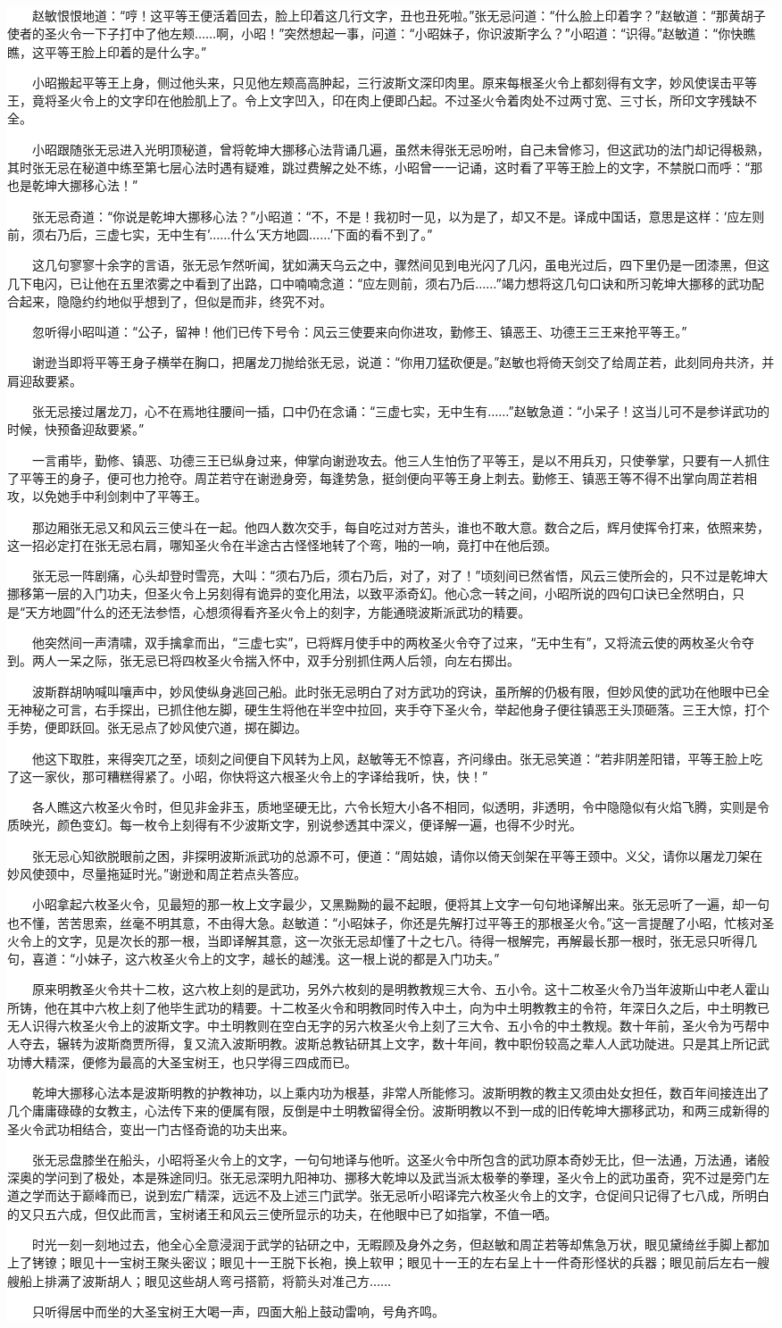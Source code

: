 　　赵敏恨恨地道：“哼！这平等王便活着回去，脸上印着这几行文字，丑也丑死啦。”张无忌问道：“什么脸上印着字？”赵敏道：“那黄胡子使者的圣火令一下子打中了他左颊……啊，小昭！”突然想起一事，问道：“小昭妹子，你识波斯字么？”小昭道：“识得。”赵敏道：“你快瞧瞧，这平等王脸上印着的是什么字。”

　　小昭搬起平等王上身，侧过他头来，只见他左颊高高肿起，三行波斯文深印肉里。原来每根圣火令上都刻得有文字，妙风使误击平等王，竟将圣火令上的文字印在他脸肌上了。令上文字凹入，印在肉上便即凸起。不过圣火令着肉处不过两寸宽、三寸长，所印文字残缺不全。

　　小昭跟随张无忌进入光明顶秘道，曾将乾坤大挪移心法背诵几遍，虽然未得张无忌吩咐，自己未曾修习，但这武功的法门却记得极熟，其时张无忌在秘道中练至第七层心法时遇有疑难，跳过费解之处不练，小昭曾一一记诵，这时看了平等王脸上的文字，不禁脱口而呼：“那也是乾坤大挪移心法！”

　　张无忌奇道：“你说是乾坤大挪移心法？”小昭道：“不，不是！我初时一见，以为是了，却又不是。译成中国话，意思是这样：‘应左则前，须右乃后，三虚七实，无中生有’……什么‘天方地圆……’下面的看不到了。”

　　这几句寥寥十余字的言语，张无忌乍然听闻，犹如满天乌云之中，骤然间见到电光闪了几闪，虽电光过后，四下里仍是一团漆黑，但这几下电闪，已让他在五里浓雾之中看到了出路，口中喃喃念道：“应左则前，须右乃后……”竭力想将这几句口诀和所习乾坤大挪移的武功配合起来，隐隐约约地似乎想到了，但似是而非，终究不对。

　　忽听得小昭叫道：“公子，留神！他们已传下号令：风云三使要来向你进攻，勤修王、镇恶王、功德王三王来抢平等王。”

　　谢逊当即将平等王身子横举在胸口，把屠龙刀抛给张无忌，说道：“你用刀猛砍便是。”赵敏也将倚天剑交了给周芷若，此刻同舟共济，并肩迎敌要紧。

　　张无忌接过屠龙刀，心不在焉地往腰间一插，口中仍在念诵：“三虚七实，无中生有……”赵敏急道：“小呆子！这当儿可不是参详武功的时候，快预备迎敌要紧。”

　　一言甫毕，勤修、镇恶、功德三王已纵身过来，伸掌向谢逊攻去。他三人生怕伤了平等王，是以不用兵刃，只使拳掌，只要有一人抓住了平等王的身子，便可也力抢夺。周芷若守在谢逊身旁，每逢势急，挺剑便向平等王身上刺去。勤修王、镇恶王等不得不出掌向周芷若相攻，以免她手中利剑刺中了平等王。

　　那边厢张无忌又和风云三使斗在一起。他四人数次交手，每自吃过对方苦头，谁也不敢大意。数合之后，辉月使挥令打来，依照来势，这一招必定打在张无忌右肩，哪知圣火令在半途古古怪怪地转了个弯，啪的一响，竟打中在他后颈。

　　张无忌一阵剧痛，心头却登时雪亮，大叫：“须右乃后，须右乃后，对了，对了！”顷刻间已然省悟，风云三使所会的，只不过是乾坤大挪移第一层的入门功夫，但圣火令上另刻得有诡异的变化用法，以致平添奇幻。他心念一转之间，小昭所说的四句口诀已全然明白，只是“天方地圆”什么的还无法参悟，心想须得看齐圣火令上的刻字，方能通晓波斯派武功的精要。

　　他突然间一声清啸，双手擒拿而出，“三虚七实”，已将辉月使手中的两枚圣火令夺了过来，“无中生有”，又将流云使的两枚圣火令夺到。两人一呆之际，张无忌已将四枚圣火令揣入怀中，双手分别抓住两人后领，向左右掷出。

　　波斯群胡呐喊叫嚷声中，妙风使纵身逃回己船。此时张无忌明白了对方武功的窍诀，虽所解的仍极有限，但妙风使的武功在他眼中已全无神秘之可言，右手探出，已抓住他左脚，硬生生将他在半空中拉回，夹手夺下圣火令，举起他身子便往镇恶王头顶砸落。三王大惊，打个手势，便即跃回。张无忌点了妙风使穴道，掷在脚边。

　　他这下取胜，来得突兀之至，顷刻之间便自下风转为上风，赵敏等无不惊喜，齐问缘由。张无忌笑道：“若非阴差阳错，平等王脸上吃了这一家伙，那可糟糕得紧了。小昭，你快将这六根圣火令上的字译给我听，快，快！”

　　各人瞧这六枚圣火令时，但见非金非玉，质地坚硬无比，六令长短大小各不相同，似透明，非透明，令中隐隐似有火焰飞腾，实则是令质映光，颜色变幻。每一枚令上刻得有不少波斯文字，别说参透其中深义，便译解一遍，也得不少时光。

　　张无忌心知欲脱眼前之困，非探明波斯派武功的总源不可，便道：“周姑娘，请你以倚天剑架在平等王颈中。义父，请你以屠龙刀架在妙风使颈中，尽量拖延时光。”谢逊和周芷若点头答应。

　　小昭拿起六枚圣火令，见最短的那一枚上文字最少，又黑黝黝的最不起眼，便将其上文字一句句地译解出来。张无忌听了一遍，却一句也不懂，苦苦思索，丝毫不明其意，不由得大急。赵敏道：“小昭妹子，你还是先解打过平等王的那根圣火令。”这一言提醒了小昭，忙核对圣火令上的文字，见是次长的那一根，当即译解其意，这一次张无忌却懂了十之七八。待得一根解完，再解最长那一根时，张无忌只听得几句，喜道：“小妹子，这六枚圣火令上的文字，越长的越浅。这一根上说的都是入门功夫。”

　　原来明教圣火令共十二枚，这六枚上刻的是武功，另外六枚刻的是明教教规三大令、五小令。这十二枚圣火令乃当年波斯山中老人霍山所铸，他在其中六枚上刻了他毕生武功的精要。十二枚圣火令和明教同时传入中土，向为中土明教教主的令符，年深日久之后，中土明教已无人识得六枚圣火令上的波斯文字。中土明教则在空白无字的另六枚圣火令上刻了三大令、五小令的中土教规。数十年前，圣火令为丐帮中人夺去，辗转为波斯商贾所得，复又流入波斯明教。波斯总教钻研其上文字，数十年间，教中职份较高之辈人人武功陡进。只是其上所记武功博大精深，便修为最高的大圣宝树王，也只学得三四成而已。

　　乾坤大挪移心法本是波斯明教的护教神功，以上乘内功为根基，非常人所能修习。波斯明教的教主又须由处女担任，数百年间接连出了几个庸庸碌碌的女教主，心法传下来的便属有限，反倒是中土明教留得全份。波斯明教以不到一成的旧传乾坤大挪移武功，和两三成新得的圣火令武功相结合，变出一门古怪奇诡的功夫出来。

　　张无忌盘膝坐在船头，小昭将圣火令上的文字，一句句地译与他听。这圣火令中所包含的武功原本奇妙无比，但一法通，万法通，诸般深奥的学问到了极处，本是殊途同归。张无忌深明九阳神功、挪移大乾坤以及武当派太极拳的拳理，圣火令上的武功虽奇，究不过是旁门左道之学而达于巅峰而已，说到宏广精深，远远不及上述三门武学。张无忌听小昭译完六枚圣火令上的文字，仓促间只记得了七八成，所明白的又只五六成，但仅此而言，宝树诸王和风云三使所显示的功夫，在他眼中已了如指掌，不值一哂。

　　时光一刻一刻地过去，他全心全意浸润于武学的钻研之中，无暇顾及身外之务，但赵敏和周芷若等却焦急万状，眼见黛绮丝手脚上都加上了铐镣；眼见十一宝树王聚头密议；眼见十一王脱下长袍，换上软甲；眼见十一王的左右呈上十一件奇形怪状的兵器；眼见前后左右一艘艘船上排满了波斯胡人；眼见这些胡人弯弓搭箭，将箭头对准己方……

　　只听得居中而坐的大圣宝树王大喝一声，四面大船上鼓动雷响，号角齐鸣。

